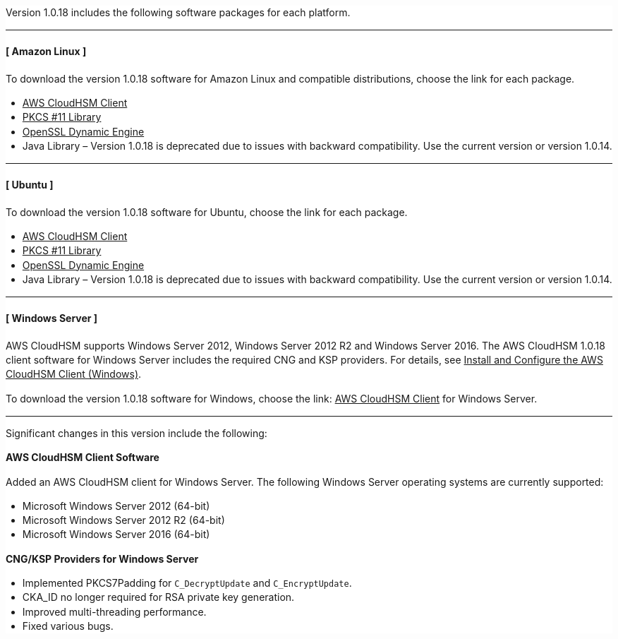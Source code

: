 Version 1\.0\.18 includes the following software packages for each platform\.

------
#### [ Amazon Linux ]

To download the version 1\.0\.18 software for Amazon Linux and compatible distributions, choose the link for each package\.
+ [AWS CloudHSM Client](https://s3.amazonaws.com/cloudhsmv2-software/cloudhsm-client-1.0-18.x86_64.rpm)
+ [PKCS \#11 Library](https://s3.amazonaws.com/cloudhsmv2-software/cloudhsm-client-pkcs11-1.0-18.x86_64.rpm)
+ [OpenSSL Dynamic Engine](https://s3.amazonaws.com/cloudhsmv2-software/cloudhsm-client-dyn-1.0-18.x86_64.rpm)
+ Java Library – Version 1\.0\.18 is deprecated due to issues with backward compatibility\. Use the current version or version 1\.0\.14\. 

------
#### [ Ubuntu ]

To download the version 1\.0\.18 software for Ubuntu, choose the link for each package\.
+ [AWS CloudHSM Client](https://s3.amazonaws.com/cloudhsmv2-software/cloudhsm-client_1.0-18_amd64.deb)
+ [PKCS \#11 Library](https://s3.amazonaws.com/cloudhsmv2-software/cloudhsm-client-pkcs11_1.0-18_amd64.deb)
+ [OpenSSL Dynamic Engine](https://s3.amazonaws.com/cloudhsmv2-software/cloudhsm-client-dyn_1.0-18_amd64.deb)
+ Java Library – Version 1\.0\.18 is deprecated due to issues with backward compatibility\. Use the current version or version 1\.0\.14\. 

------
#### [ Windows Server ]

AWS CloudHSM supports Windows Server 2012, Windows Server 2012 R2 and Windows Server 2016\. The AWS CloudHSM 1\.0\.18 client software for Windows Server includes the required CNG and KSP providers\. For details, see [Install and Configure the AWS CloudHSM Client \(Windows\)](install-and-configure-client-win.md)\.

To download the version 1\.0\.18 software for Windows, choose the link: [AWS CloudHSM Client](https://s3.amazonaws.com/cloudhsmv2-software/AWSCloudHSMClient-1.0.18.msi) for Windows Server\.

------

Significant changes in this version include the following:

**AWS CloudHSM Client Software**

Added an AWS CloudHSM client for Windows Server\. The following Windows Server operating systems are currently supported:
+ Microsoft Windows Server 2012 \(64\-bit\)
+ Microsoft Windows Server 2012 R2 \(64\-bit\)
+ Microsoft Windows Server 2016 \(64\-bit\)

**CNG/KSP Providers for Windows Server**
+ Implemented PKCS7Padding for `C_DecryptUpdate` and `C_EncryptUpdate`\.
+ CKA\_ID no longer required for RSA private key generation\.
+ Improved multi\-threading performance\.
+ Fixed various bugs\.
